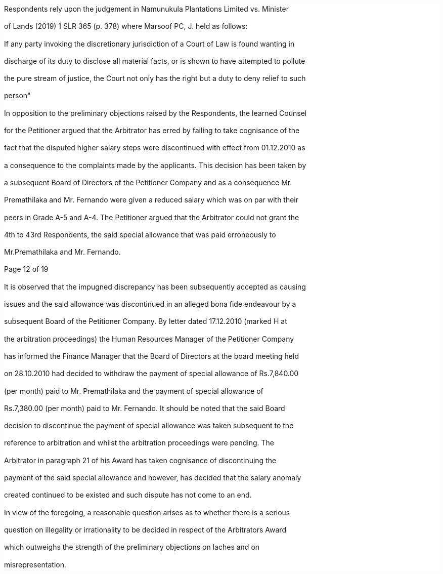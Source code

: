 Respondents rely upon the judgement in Namunukula Plantations Limited vs. Minister

of Lands (2019) 1 SLR 365 (p. 378) where Marsoof PC, J. held as follows:

If any party invoking the discretionary jurisdiction of a Court of Law is found wanting in

discharge of its duty to disclose all material facts, or is shown to have attempted to pollute

the pure stream of justice, the Court not only has the right but a duty to deny relief to such

person"

In opposition to the preliminary objections raised by the Respondents, the learned Counsel

for the Petitioner argued that the Arbitrator has erred by failing to take cognisance of the

fact that the disputed higher salary steps were discontinued with effect from 01.12.2010 as

a consequence to the complaints made by the applicants. This decision has been taken by

a subsequent Board of Directors of the Petitioner Company and as a consequence Mr.

Premathilaka and Mr. Fernando were given a reduced salary which was on par with their

peers in Grade A-5 and A-4. The Petitioner argued that the Arbitrator could not grant the

4th to 43rd Respondents, the said special allowance that was paid erroneously to

Mr.Premathilaka and Mr. Fernando.

Page 12 of 19

It is observed that the impugned discrepancy has been subsequently accepted as causing

issues and the said allowance was discontinued in an alleged bona fide endeavour by a

subsequent Board of the Petitioner Company. By letter dated 17.12.2010 (marked H at

the arbitration proceedings) the Human Resources Manager of the Petitioner Company

has informed the Finance Manager that the Board of Directors at the board meeting held

on 28.10.2010 had decided to withdraw the payment of special allowance of Rs.7,840.00

(per month) paid to Mr. Premathilaka and the payment of special allowance of

Rs.7,380.00 (per month) paid to Mr. Fernando. It should be noted that the said Board

decision to discontinue the payment of special allowance was taken subsequent to the

reference to arbitration and whilst the arbitration proceedings were pending. The

Arbitrator in paragraph 21 of his Award has taken cognisance of discontinuing the

payment of the said special allowance and however, has decided that the salary anomaly

created continued to be existed and such dispute has not come to an end.

In view of the foregoing, a reasonable question arises as to whether there is a serious

question on illegality or irrationality to be decided in respect of the Arbitrators Award

which outweighs the strength of the preliminary objections on laches and on

misrepresentation.
